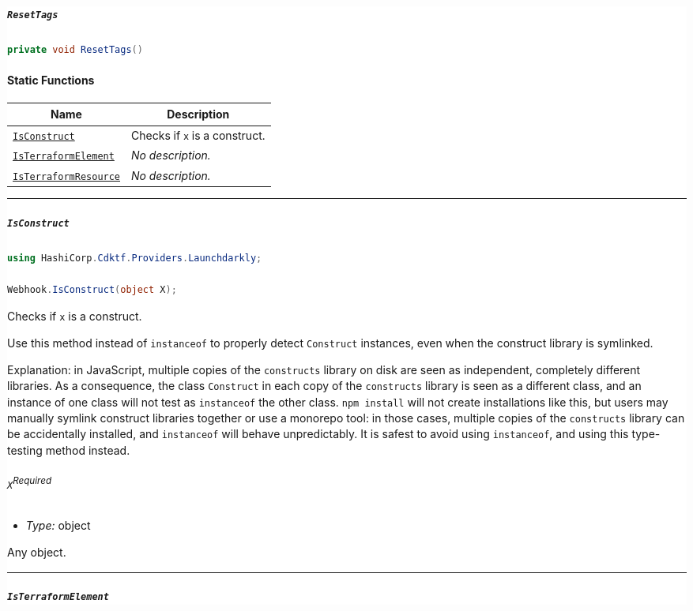 ##### `ResetTags` <a name="ResetTags" id="@cdktf/provider-launchdarkly.webhook.Webhook.resetTags"></a>

```csharp
private void ResetTags()
```

#### Static Functions <a name="Static Functions" id="Static Functions"></a>

| **Name** | **Description** |
| --- | --- |
| <code><a href="#@cdktf/provider-launchdarkly.webhook.Webhook.isConstruct">IsConstruct</a></code> | Checks if `x` is a construct. |
| <code><a href="#@cdktf/provider-launchdarkly.webhook.Webhook.isTerraformElement">IsTerraformElement</a></code> | *No description.* |
| <code><a href="#@cdktf/provider-launchdarkly.webhook.Webhook.isTerraformResource">IsTerraformResource</a></code> | *No description.* |

---

##### `IsConstruct` <a name="IsConstruct" id="@cdktf/provider-launchdarkly.webhook.Webhook.isConstruct"></a>

```csharp
using HashiCorp.Cdktf.Providers.Launchdarkly;

Webhook.IsConstruct(object X);
```

Checks if `x` is a construct.

Use this method instead of `instanceof` to properly detect `Construct`
instances, even when the construct library is symlinked.

Explanation: in JavaScript, multiple copies of the `constructs` library on
disk are seen as independent, completely different libraries. As a
consequence, the class `Construct` in each copy of the `constructs` library
is seen as a different class, and an instance of one class will not test as
`instanceof` the other class. `npm install` will not create installations
like this, but users may manually symlink construct libraries together or
use a monorepo tool: in those cases, multiple copies of the `constructs`
library can be accidentally installed, and `instanceof` will behave
unpredictably. It is safest to avoid using `instanceof`, and using
this type-testing method instead.

###### `X`<sup>Required</sup> <a name="X" id="@cdktf/provider-launchdarkly.webhook.Webhook.isConstruct.parameter.x"></a>

- *Type:* object

Any object.

---

##### `IsTerraformElement` <a name="IsTerraformElement" id="@cdktf/provider-launchdarkly.webhook.Webhook.isTerraformElement"></a>
